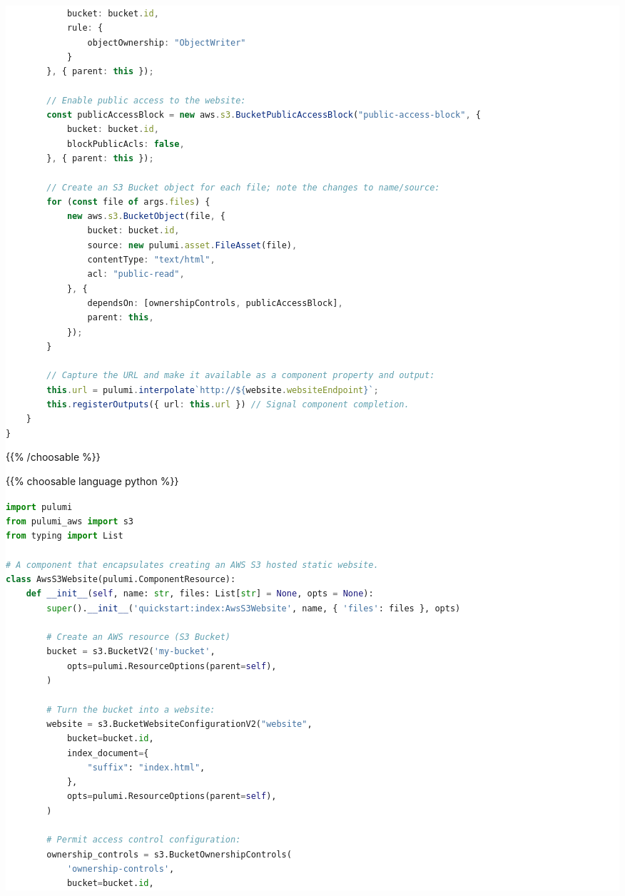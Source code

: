 ```typescript
            bucket: bucket.id,
            rule: {
                objectOwnership: "ObjectWriter"
            }
        }, { parent: this });

        // Enable public access to the website:
        const publicAccessBlock = new aws.s3.BucketPublicAccessBlock("public-access-block", {
            bucket: bucket.id,
            blockPublicAcls: false,
        }, { parent: this });

        // Create an S3 Bucket object for each file; note the changes to name/source:
        for (const file of args.files) {
            new aws.s3.BucketObject(file, {
                bucket: bucket.id,
                source: new pulumi.asset.FileAsset(file),
                contentType: "text/html",
                acl: "public-read",
            }, {
                dependsOn: [ownershipControls, publicAccessBlock],
                parent: this,
            });
        }

        // Capture the URL and make it available as a component property and output:
        this.url = pulumi.interpolate`http://${website.websiteEndpoint}`;
        this.registerOutputs({ url: this.url }) // Signal component completion.
    }
}
```

{{% /choosable %}}

{{% choosable language python %}}

```python
import pulumi
from pulumi_aws import s3
from typing import List

# A component that encapsulates creating an AWS S3 hosted static website.
class AwsS3Website(pulumi.ComponentResource):
    def __init__(self, name: str, files: List[str] = None, opts = None):
        super().__init__('quickstart:index:AwsS3Website', name, { 'files': files }, opts)

        # Create an AWS resource (S3 Bucket)
        bucket = s3.BucketV2('my-bucket',
            opts=pulumi.ResourceOptions(parent=self),
        )

        # Turn the bucket into a website:
        website = s3.BucketWebsiteConfigurationV2("website",
            bucket=bucket.id,
            index_document={
                "suffix": "index.html",
            },
            opts=pulumi.ResourceOptions(parent=self),
        )

        # Permit access control configuration:
        ownership_controls = s3.BucketOwnershipControls(
            'ownership-controls',
            bucket=bucket.id,
```